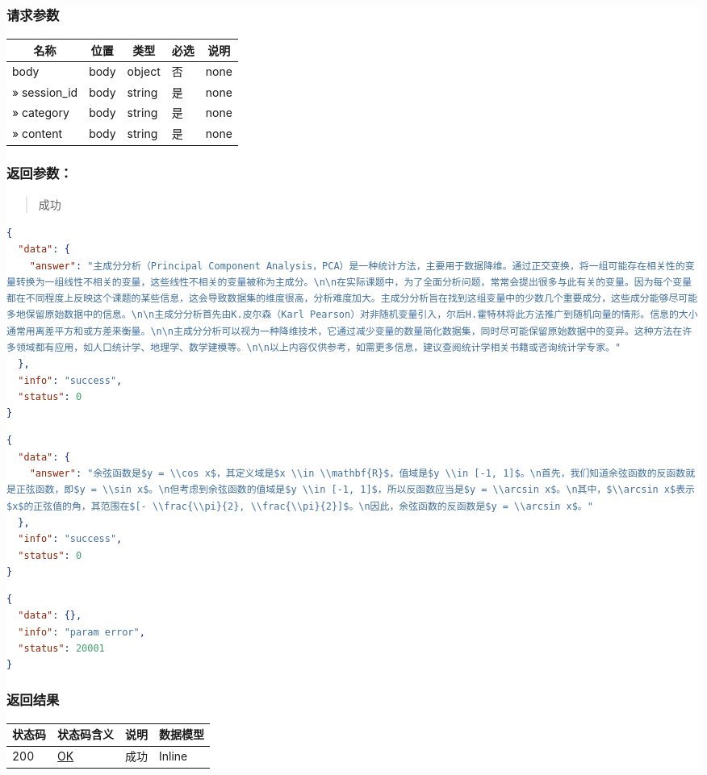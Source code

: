 ### 请求参数

| 名称         | 位置 | 类型   | 必选 | 说明 |
| ------------ | ---- | ------ | ---- | ---- |
| body         | body | object | 否   | none |
| » session_id | body | string | 是   | none |
| » category   | body | string | 是   | none |
| » content    | body | string | 是   | none |

### 返回参数：

> 成功

```json
{
  "data": {
    "answer": "主成分分析（Principal Component Analysis，PCA）是一种统计方法，主要用于数据降维。通过正交变换，将一组可能存在相关性的变量转换为一组线性不相关的变量，这些线性不相关的变量被称为主成分。\n\n在实际课题中，为了全面分析问题，常常会提出很多与此有关的变量。因为每个变量都在不同程度上反映这个课题的某些信息，这会导致数据集的维度很高，分析难度加大。主成分分析旨在找到这组变量中的少数几个重要成分，这些成分能够尽可能多地保留原始数据中的信息。\n\n主成分分析首先由K.皮尔森（Karl Pearson）对非随机变量引入，尔后H.霍特林将此方法推广到随机向量的情形。信息的大小通常用离差平方和或方差来衡量。\n\n主成分分析可以视为一种降维技术，它通过减少变量的数量简化数据集，同时尽可能保留原始数据中的变异。这种方法在许多领域都有应用，如人口统计学、地理学、数学建模等。\n\n以上内容仅供参考，如需更多信息，建议查阅统计学相关书籍或咨询统计学专家。"
  },
  "info": "success",
  "status": 0
}
```

```json
{
  "data": {
    "answer": "余弦函数是$y = \\cos x$，其定义域是$x \\in \\mathbf{R}$，值域是$y \\in [-1, 1]$。\n首先，我们知道余弦函数的反函数就是正弦函数，即$y = \\sin x$。\n但考虑到余弦函数的值域是$y \\in [-1, 1]$，所以反函数应当是$y = \\arcsin x$。\n其中，$\\arcsin x$表示$x$的正弦值的角，其范围在$[- \\frac{\\pi}{2}, \\frac{\\pi}{2}]$。\n因此，余弦函数的反函数是$y = \\arcsin x$。"
  },
  "info": "success",
  "status": 0
}
```

```json
{
  "data": {},
  "info": "param error",
  "status": 20001
}
```

### 返回结果

| 状态码 | 状态码含义                                              | 说明 | 数据模型 |
| ------ | ------------------------------------------------------- | ---- | -------- |
| 200    | [OK](https://tools.ietf.org/html/rfc7231#section-6.3.1) | 成功 | Inline   |
